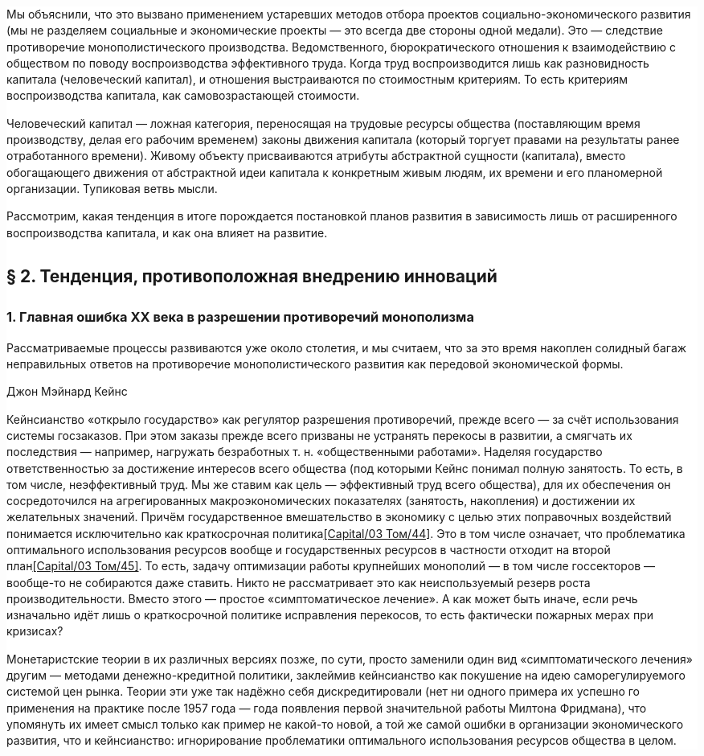 Мы объяснили, что это вызвано применением устаревших методов отбора проектов социально-экономического развития (мы не разделяем социальные и экономические проекты — это всегда две стороны одной медали). Это — следствие противоречие монополистического производства. Ведомственного, бюрократического отношения к взаимодействию с обществом по поводу воспроизводства эффективного труда. Когда труд воспроизводится лишь как разновидность капитала (человеческий капитал), и отношения выстраиваются по стоимостным критериям. То есть критериям воспроизводства капитала, как самовозрастающей стоимости.

Человеческий капитал — ложная категория, переносящая на трудовые ресурсы общества (поставляющим время производству, делая его рабочим временем) законы движения капитала (который торгует правами на результаты ранее отработанного времени). Живому объекту присваиваются атрибуты абстрактной сущности (капитала), вместо обогащающего движения от абстрактной идеи капитала к конкретным живым людям, их времени и его планомерной организации. Тупиковая ветвь мысли.

Рассмотрим, какая тенденция в итоге порождается постановкой планов развития в зависимость лишь от расширенного воспроизводства капитала, и как она влияет на развитие.

## § 2. Тенденция, противоположная внедрению инноваций

### 1. Главная ошибка XX века в разрешении противоречий монополизма

Рассматриваемые процессы развиваются уже около столетия, и мы считаем, что за это время накоплен солидный багаж неправильных ответов на противоречие монополистического развития как передовой экономической формы.

  
  

Джон Мэйнард Кейнс

  
  

Кейнсианство «открыло государство» как регулятор разрешения противоречий, прежде всего — за счёт использования системы госзаказов. При этом заказы прежде всего призваны не устранять перекосы в развитии, а смягчать их последствия — например, нагружать безработных т. н. «общественными работами». Наделяя государство ответственностью за достижение интересов всего общества (под которыми Кейнс понимал полную занятость. То есть, в том числе, неэффективный труд. Мы же ставим как цель — эффективный труд всего общества), для их обеспечения он сосредоточился на агрегированных макроэкономических показателях (занятость, накопления) и достижении их желательных значений. Причём государственное вмешательство в экономику с целью этих поправочных воздействий понимается исключительно как краткосрочная политика[[Capital/03 Том/44]](#44 "Кейнс Дж. М. Общая теория занятости, процента и денег."). Это в том числе означает, что проблематика оптимального использования ресурсов вообще и государственных ресурсов в частности отходит на второй план[[Capital/03 Том/45]](#45 "Макашева Н. А. Из истории представлений о роли государства в экономике и подходов к её исследованию."). То есть, задачу оптимизации работы крупнейших монополий — в том числе госсекторов — вообще-то не собираются даже ставить. Никто не рассматривает это как неиспользуемый резерв роста производительности. Вместо этого — простое «симптоматическое лечение». А как может быть иначе, если речь изначально идёт лишь о краткосрочной политике исправления перекосов, то есть фактически пожарных мерах при кризисах?

Монетаристские теории в их различных версиях позже, по сути, просто заменили один вид «симптоматического лечения» другим — методами денежно-кредитной политики, заклеймив кейнсианство как покушение на идею саморегулируемого системой цен рынка. Теории эти уже так надёжно себя дискредитировали (нет ни одного примера их успешно го применения на практике после 1957 года — года появления первой значительной работы Милтона Фридмана), что упомянуть их имеет смысл только как пример не какой-то новой, а той же самой ошибки в организации экономического развития, что и кейнсианство: игнорирование проблематики оптимального использования ресурсов общества в целом.

